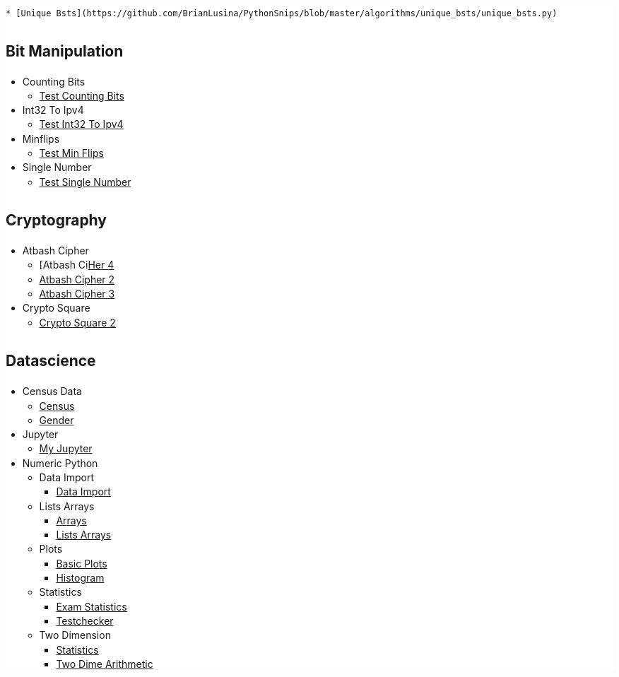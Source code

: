     * [Unique Bsts](https://github.com/BrianLusina/PythonSnips/blob/master/algorithms/unique_bsts/unique_bsts.py)

## Bit Manipulation
  * Counting Bits
    * [Test Counting Bits](https://github.com/BrianLusina/PythonSnips/blob/master/bit_manipulation/counting_bits/test_counting_bits.py)
  * Int32 To Ipv4
    * [Test Int32 To Ipv4](https://github.com/BrianLusina/PythonSnips/blob/master/bit_manipulation/int32_to_ipv4/test_int32_to_ipv4.py)
  * Minflips
    * [Test Min Flips](https://github.com/BrianLusina/PythonSnips/blob/master/bit_manipulation/minflips/test_min_flips.py)
  * Single Number
    * [Test Single Number](https://github.com/BrianLusina/PythonSnips/blob/master/bit_manipulation/single_number/test_single_number.py)

## Cryptography
  * Atbash Cipher
    * [Atbash Ci[Her 4](https://github.com/BrianLusina/PythonSnips/blob/master/cryptography/atbash_cipher/atbash_ci[her_4.py)
    * [Atbash Cipher 2](https://github.com/BrianLusina/PythonSnips/blob/master/cryptography/atbash_cipher/atbash_cipher_2.py)
    * [Atbash Cipher 3](https://github.com/BrianLusina/PythonSnips/blob/master/cryptography/atbash_cipher/atbash_cipher_3.py)
  * Crypto Square
    * [Crypto Square 2](https://github.com/BrianLusina/PythonSnips/blob/master/cryptography/crypto_square/crypto_square_2.py)

## Datascience
  * Census Data
    * [Census](https://github.com/BrianLusina/PythonSnips/blob/master/datascience/census_data/census.py)
    * [Gender](https://github.com/BrianLusina/PythonSnips/blob/master/datascience/census_data/gender.py)
  * Jupyter
    * [My Jupyter](https://github.com/BrianLusina/PythonSnips/blob/master/datascience/jupyter/my_jupyter.ipynb)
  * Numeric Python
    * Data Import
      * [Data Import](https://github.com/BrianLusina/PythonSnips/blob/master/datascience/numeric_python/data_import/data_import.py)
    * Lists Arrays
      * [Arrays](https://github.com/BrianLusina/PythonSnips/blob/master/datascience/numeric_python/lists_arrays/arrays.py)
      * [Lists Arrays](https://github.com/BrianLusina/PythonSnips/blob/master/datascience/numeric_python/lists_arrays/lists_arrays.py)
    * Plots
      * [Basic Plots](https://github.com/BrianLusina/PythonSnips/blob/master/datascience/numeric_python/plots/basic_plots.py)
      * [Histogram](https://github.com/BrianLusina/PythonSnips/blob/master/datascience/numeric_python/plots/histogram.py)
    * Statistics
      * [Exam Statistics](https://github.com/BrianLusina/PythonSnips/blob/master/datascience/numeric_python/statistics/Exam_statistics.py)
      * [Testchecker](https://github.com/BrianLusina/PythonSnips/blob/master/datascience/numeric_python/statistics/TestChecker.py)
    * Two Dimension
      * [Statistics](https://github.com/BrianLusina/PythonSnips/blob/master/datascience/numeric_python/two_dimension/statistics.py)
      * [Two Dime Arithmetic](https://github.com/BrianLusina/PythonSnips/blob/master/datascience/numeric_python/two_dimension/two_dime_arithmetic.py)